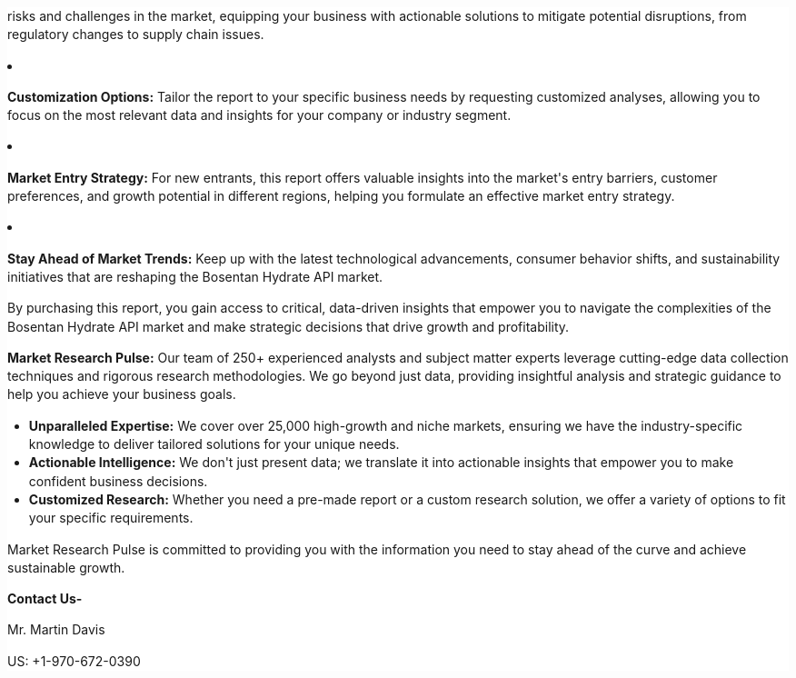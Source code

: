 risks and challenges in the market, equipping your business with actionable solutions to mitigate potential disruptions, from regulatory changes to supply chain issues.</p></li><li><p><strong>Customization Options:</strong> Tailor the report to your specific business needs by requesting customized analyses, allowing you to focus on the most relevant data and insights for your company or industry segment.</p></li><li><p><strong>Market Entry Strategy:</strong> For new entrants, this report offers valuable insights into the market's entry barriers, customer preferences, and growth potential in different regions, helping you formulate an effective market entry strategy.</p></li><li><p><strong>Stay Ahead of Market Trends:</strong> Keep up with the latest technological advancements, consumer behavior shifts, and sustainability initiatives that are reshaping the Bosentan Hydrate API market.</p></li></ol><p>By purchasing this report, you gain access to critical, data-driven insights that empower you to navigate the complexities of the Bosentan Hydrate API market and make strategic decisions that drive growth and profitability.</p><p><strong>Market Research Pulse:</strong>&nbsp;Our team of 250+ experienced analysts and subject matter experts leverage cutting-edge data collection techniques and rigorous research methodologies. We go beyond just data, providing insightful analysis and strategic guidance to help you achieve your business goals.</p><ul><li><strong>Unparalleled Expertise:</strong>&nbsp;We cover over 25,000 high-growth and niche markets, ensuring we have the industry-specific knowledge to deliver tailored solutions for your unique needs.</li><li><strong>Actionable Intelligence:</strong>&nbsp;We don't just present data; we translate it into actionable insights that empower you to make confident business decisions.</li><li><strong>Customized Research:</strong>&nbsp;Whether you need a pre-made report or a custom research solution, we offer a variety of options to fit your specific requirements.</li></ul><p>Market Research Pulse is committed to providing you with the information you need to stay ahead of the curve and achieve sustainable growth.</p><p><strong>Contact Us-</strong></p><p>Mr. Martin Davis</p><p>US: +1-970-672-0390</p>
